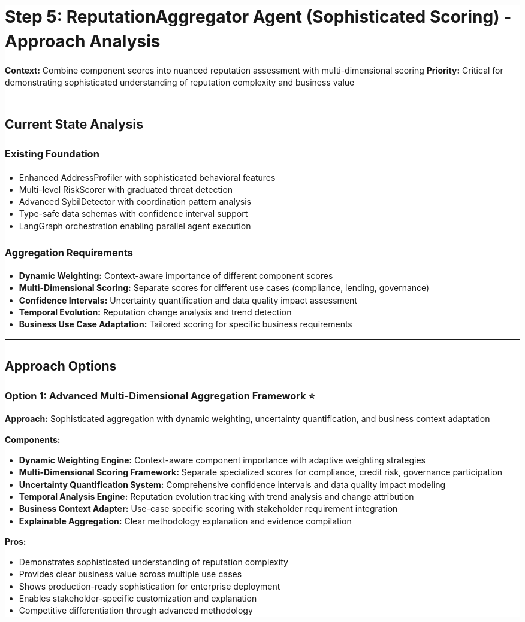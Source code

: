 # Step 5: ReputationAggregator Agent (Sophisticated Scoring) - Approach Analysis

**Context:** Combine component scores into nuanced reputation assessment with multi-dimensional scoring
**Priority:** Critical for demonstrating sophisticated understanding of reputation complexity and business value

---

## Current State Analysis

### Existing Foundation
- Enhanced AddressProfiler with sophisticated behavioral features
- Multi-level RiskScorer with graduated threat detection
- Advanced SybilDetector with coordination pattern analysis
- Type-safe data schemas with confidence interval support
- LangGraph orchestration enabling parallel agent execution

### Aggregation Requirements
- **Dynamic Weighting:** Context-aware importance of different component scores
- **Multi-Dimensional Scoring:** Separate scores for different use cases (compliance, lending, governance)
- **Confidence Intervals:** Uncertainty quantification and data quality impact assessment
- **Temporal Evolution:** Reputation change analysis and trend detection
- **Business Use Case Adaptation:** Tailored scoring for specific business requirements

---

## Approach Options

### Option 1: Advanced Multi-Dimensional Aggregation Framework ⭐
**Approach:** Sophisticated aggregation with dynamic weighting, uncertainty quantification, and business context adaptation

**Components:**
- **Dynamic Weighting Engine:** Context-aware component importance with adaptive weighting strategies
- **Multi-Dimensional Scoring Framework:** Separate specialized scores for compliance, credit risk, governance participation
- **Uncertainty Quantification System:** Comprehensive confidence intervals and data quality impact modeling
- **Temporal Analysis Engine:** Reputation evolution tracking with trend analysis and change attribution
- **Business Context Adapter:** Use-case specific scoring with stakeholder requirement integration
- **Explainable Aggregation:** Clear methodology explanation and evidence compilation

**Pros:**
- Demonstrates sophisticated understanding of reputation complexity
- Provides clear business value across multiple use cases
- Shows production-ready sophistication for enterprise deployment
- Enables stakeholder-specific customization and explanation
- Competitive differentiation through advanced methodology
